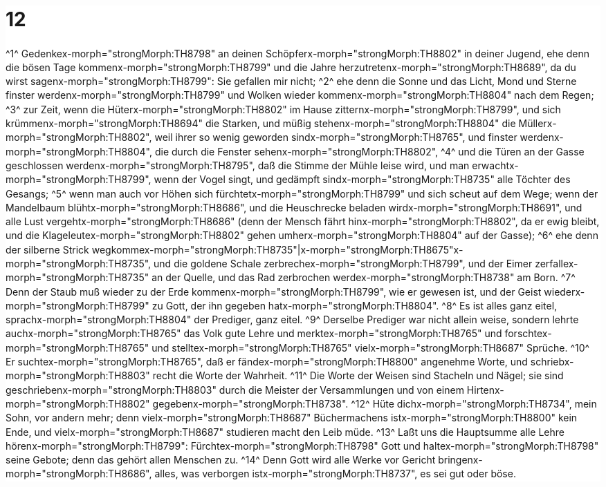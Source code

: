 # 12 
^1^ Gedenkex-morph="strongMorph:TH8798" an deinen Schöpferx-morph="strongMorph:TH8802" in deiner Jugend, ehe denn die bösen Tage kommenx-morph="strongMorph:TH8799" und die Jahre herzutretenx-morph="strongMorph:TH8689", da du wirst sagenx-morph="strongMorph:TH8799": Sie gefallen mir nicht; ^2^ ehe denn die Sonne und das Licht, Mond und Sterne finster werdenx-morph="strongMorph:TH8799" und Wolken wieder kommenx-morph="strongMorph:TH8804" nach dem Regen; ^3^ zur Zeit, wenn die Hüterx-morph="strongMorph:TH8802" im Hause zitternx-morph="strongMorph:TH8799", und sich krümmenx-morph="strongMorph:TH8694" die Starken, und müßig stehenx-morph="strongMorph:TH8804" die Müllerx-morph="strongMorph:TH8802", weil ihrer so wenig geworden sindx-morph="strongMorph:TH8765", und finster werdenx-morph="strongMorph:TH8804", die durch die Fenster sehenx-morph="strongMorph:TH8802", ^4^ und die Türen an der Gasse geschlossen werdenx-morph="strongMorph:TH8795", daß die Stimme der Mühle leise wird, und man erwachtx-morph="strongMorph:TH8799", wenn der Vogel singt, und gedämpft sindx-morph="strongMorph:TH8735" alle Töchter des Gesangs; ^5^ wenn man auch vor Höhen sich fürchtetx-morph="strongMorph:TH8799" und sich scheut auf dem Wege; wenn der Mandelbaum blühtx-morph="strongMorph:TH8686", und die Heuschrecke beladen wirdx-morph="strongMorph:TH8691", und alle Lust vergehtx-morph="strongMorph:TH8686" (denn der Mensch fährt hinx-morph="strongMorph:TH8802", da er ewig bleibt, und die Klageleutex-morph="strongMorph:TH8802" gehen umherx-morph="strongMorph:TH8804" auf der Gasse); ^6^ ehe denn der silberne Strick wegkommex-morph="strongMorph:TH8735"|x-morph="strongMorph:TH8675"x-morph="strongMorph:TH8735", und die goldene Schale zerbrechex-morph="strongMorph:TH8799", und der Eimer zerfallex-morph="strongMorph:TH8735" an der Quelle, und das Rad zerbrochen werdex-morph="strongMorph:TH8738" am Born. ^7^ Denn der Staub muß wieder zu der Erde kommenx-morph="strongMorph:TH8799", wie er gewesen ist, und der Geist wiederx-morph="strongMorph:TH8799" zu Gott, der ihn gegeben hatx-morph="strongMorph:TH8804". ^8^ Es ist alles ganz eitel, sprachx-morph="strongMorph:TH8804" der Prediger, ganz eitel. ^9^ Derselbe Prediger war nicht allein weise, sondern lehrte auchx-morph="strongMorph:TH8765" das Volk gute Lehre und merktex-morph="strongMorph:TH8765" und forschtex-morph="strongMorph:TH8765" und stelltex-morph="strongMorph:TH8765" vielx-morph="strongMorph:TH8687" Sprüche. ^10^ Er suchtex-morph="strongMorph:TH8765", daß er fändex-morph="strongMorph:TH8800" angenehme Worte, und schriebx-morph="strongMorph:TH8803" recht die Worte der Wahrheit. ^11^ Die Worte der Weisen sind Stacheln und Nägel; sie sind geschriebenx-morph="strongMorph:TH8803" durch die Meister der Versammlungen und von einem Hirtenx-morph="strongMorph:TH8802" gegebenx-morph="strongMorph:TH8738". ^12^ Hüte dichx-morph="strongMorph:TH8734", mein Sohn, vor andern mehr; denn vielx-morph="strongMorph:TH8687" Büchermachens istx-morph="strongMorph:TH8800" kein Ende, und vielx-morph="strongMorph:TH8687" studieren macht den Leib müde. ^13^ Laßt uns die Hauptsumme alle Lehre hörenx-morph="strongMorph:TH8799": Fürchtex-morph="strongMorph:TH8798" Gott und haltex-morph="strongMorph:TH8798" seine Gebote; denn das gehört allen Menschen zu. ^14^ Denn Gott wird alle Werke vor Gericht bringenx-morph="strongMorph:TH8686", alles, was verborgen istx-morph="strongMorph:TH8737", es sei gut oder böse. 